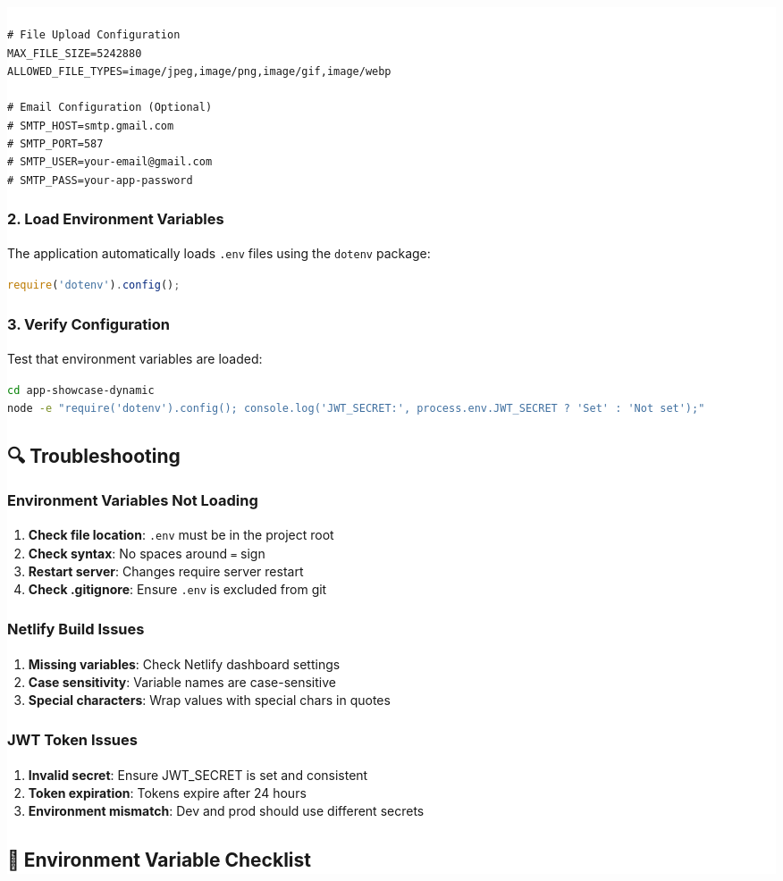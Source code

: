 ```env

# File Upload Configuration
MAX_FILE_SIZE=5242880
ALLOWED_FILE_TYPES=image/jpeg,image/png,image/gif,image/webp

# Email Configuration (Optional)
# SMTP_HOST=smtp.gmail.com
# SMTP_PORT=587
# SMTP_USER=your-email@gmail.com
# SMTP_PASS=your-app-password
```

### 2. Load Environment Variables
The application automatically loads `.env` files using the `dotenv` package:

```javascript
require('dotenv').config();
```

### 3. Verify Configuration
Test that environment variables are loaded:

```bash
cd app-showcase-dynamic
node -e "require('dotenv').config(); console.log('JWT_SECRET:', process.env.JWT_SECRET ? 'Set' : 'Not set');"
```

## 🔍 Troubleshooting

### Environment Variables Not Loading

1. **Check file location**: `.env` must be in the project root
2. **Check syntax**: No spaces around `=` sign
3. **Restart server**: Changes require server restart
4. **Check .gitignore**: Ensure `.env` is excluded from git

### Netlify Build Issues

1. **Missing variables**: Check Netlify dashboard settings
2. **Case sensitivity**: Variable names are case-sensitive
3. **Special characters**: Wrap values with special chars in quotes

### JWT Token Issues

1. **Invalid secret**: Ensure JWT_SECRET is set and consistent
2. **Token expiration**: Tokens expire after 24 hours
3. **Environment mismatch**: Dev and prod should use different secrets

## 📝 Environment Variable Checklist
